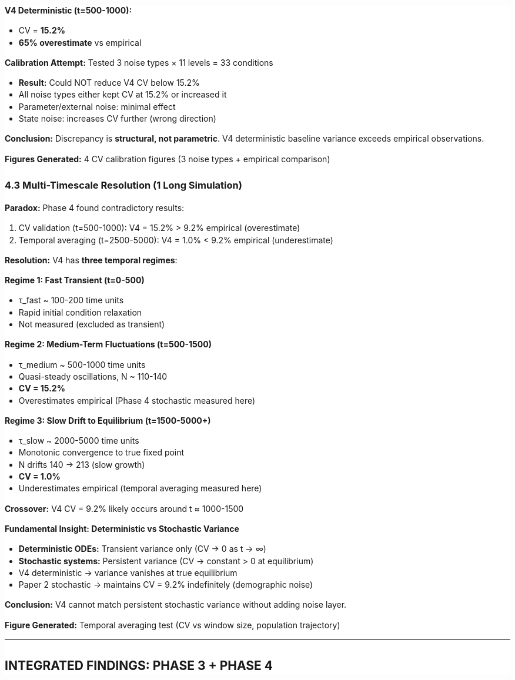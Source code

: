 **V4 Deterministic (t=500-1000):**
- CV = **15.2%**
- **65% overestimate** vs empirical

**Calibration Attempt:**
Tested 3 noise types × 11 levels = 33 conditions
- **Result:** Could NOT reduce V4 CV below 15.2%
- All noise types either kept CV at 15.2% or increased it
- Parameter/external noise: minimal effect
- State noise: increases CV further (wrong direction)

**Conclusion:** Discrepancy is **structural, not parametric**. V4 deterministic baseline variance exceeds empirical observations.

**Figures Generated:** 4 CV calibration figures (3 noise types + empirical comparison)

### 4.3 Multi-Timescale Resolution (1 Long Simulation)

**Paradox:** Phase 4 found contradictory results:
1. CV validation (t=500-1000): V4 = 15.2% > 9.2% empirical (overestimate)
2. Temporal averaging (t=2500-5000): V4 = 1.0% < 9.2% empirical (underestimate)

**Resolution:** V4 has **three temporal regimes**:

**Regime 1: Fast Transient (t=0-500)**
- τ_fast ~ 100-200 time units
- Rapid initial condition relaxation
- Not measured (excluded as transient)

**Regime 2: Medium-Term Fluctuations (t=500-1500)**
- τ_medium ~ 500-1000 time units
- Quasi-steady oscillations, N ~ 110-140
- **CV = 15.2%**
- Overestimates empirical (Phase 4 stochastic measured here)

**Regime 3: Slow Drift to Equilibrium (t=1500-5000+)**
- τ_slow ~ 2000-5000 time units
- Monotonic convergence to true fixed point
- N drifts 140 → 213 (slow growth)
- **CV = 1.0%**
- Underestimates empirical (temporal averaging measured here)

**Crossover:** V4 CV = 9.2% likely occurs around t ≈ 1000-1500

**Fundamental Insight: Deterministic vs Stochastic Variance**
- **Deterministic ODEs:** Transient variance only (CV → 0 as t → ∞)
- **Stochastic systems:** Persistent variance (CV → constant > 0 at equilibrium)
- V4 deterministic → variance vanishes at true equilibrium
- Paper 2 stochastic → maintains CV = 9.2% indefinitely (demographic noise)

**Conclusion:** V4 cannot match persistent stochastic variance without adding noise layer.

**Figure Generated:** Temporal averaging test (CV vs window size, population trajectory)

---

## INTEGRATED FINDINGS: PHASE 3 + PHASE 4
